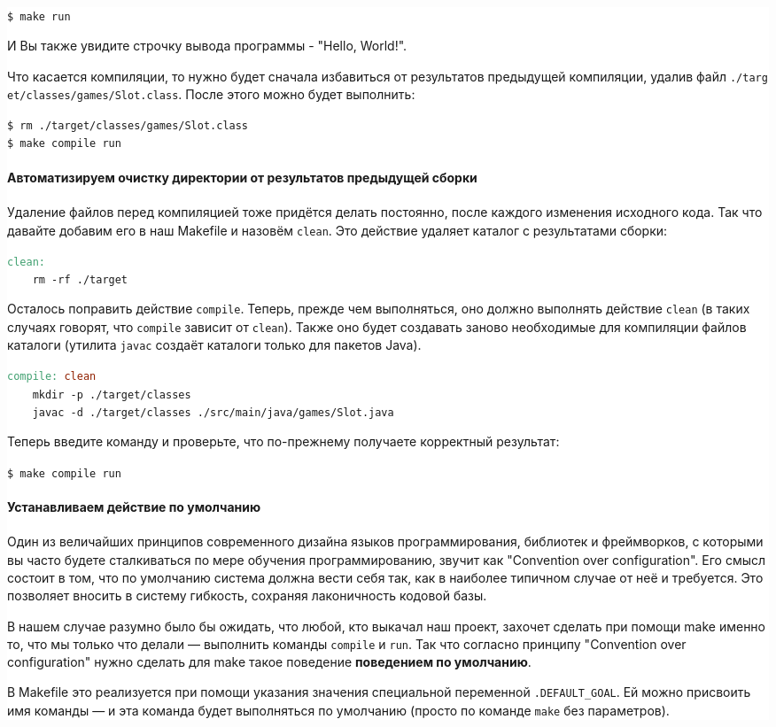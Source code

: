     $ make run

И Вы также увидите строчку вывода программы - "Hello, World!".

Что касается компиляции, то нужно будет сначала избавиться от результатов 
предыдущей компиляции, удалив файл `./target/classes/games/Slot.class`. После этого можно будет выполнить:

    $ rm ./target/classes/games/Slot.class
    $ make compile run

#### Автоматизируем очистку директории от результатов предыдущей сборки

Удаление файлов перед компиляцией тоже придётся делать постоянно, после каждого изменения исходного кода. 
Так что давайте добавим его в наш Makefile и назовём `clean`. Это действие удаляет каталог с результатами сборки:
```makefile
clean:
	rm -rf ./target
```

Осталось поправить действие `compile`. Теперь, прежде чем выполняться, оно должно выполнять действие `clean` 
(в таких случаях говорят, что `compile` зависит от `clean`). 
Также оно будет создавать заново необходимые для компиляции файлов каталоги 
(утилита `javac` создаёт каталоги только для пакетов Java).
```makefile
compile: clean
	mkdir -p ./target/classes
	javac -d ./target/classes ./src/main/java/games/Slot.java
```

Теперь введите команду и проверьте, что по-прежнему получаете корректный результат:

    $ make compile run

#### Устанавливаем действие по умолчанию

Один из величайших принципов современного дизайна языков программирования, библиотек и фреймворков, 
с которыми вы часто будете сталкиваться по мере обучения программированию, звучит как "Convention over configuration". 
Его смысл состоит в том, что по умолчанию система должна вести себя так, как в наиболее типичном случае от неё и требуется. 
Это позволяет вносить в систему гибкость, сохраняя лаконичность кодовой базы.

В нашем случае разумно было бы ожидать, что любой, кто выкачал наш проект, захочет сделать при помощи make именно то, 
что мы только что делали — выполнить команды `compile` и `run`. Так что согласно принципу "Convention over configuration" 
нужно сделать для make такое поведение **поведением по умолчанию**.

В Makefile это реализуется при помощи указания значения специальной переменной `.DEFAULT_GOAL`. 
Ей можно присвоить имя команды — и эта команда будет выполняться по умолчанию (просто по команде `make` без параметров).
